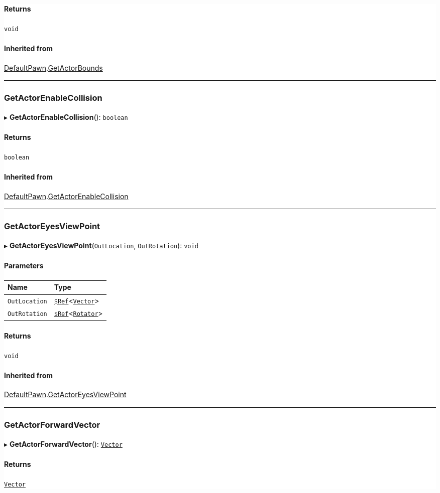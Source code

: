 #### Returns

`void`

#### Inherited from

[DefaultPawn](ue_ue.DefaultPawn.md).[GetActorBounds](ue_ue.DefaultPawn.md#getactorbounds)

___

### GetActorEnableCollision

▸ **GetActorEnableCollision**(): `boolean`

#### Returns

`boolean`

#### Inherited from

[DefaultPawn](ue_ue.DefaultPawn.md).[GetActorEnableCollision](ue_ue.DefaultPawn.md#getactorenablecollision)

___

### GetActorEyesViewPoint

▸ **GetActorEyesViewPoint**(`OutLocation`, `OutRotation`): `void`

#### Parameters

| Name | Type |
| :------ | :------ |
| `OutLocation` | [`$Ref`](../interfaces/puerts._Ref.md)<[`Vector`](ue_ue_s.Vector.md)\> |
| `OutRotation` | [`$Ref`](../interfaces/puerts._Ref.md)<[`Rotator`](ue_ue_s.Rotator.md)\> |

#### Returns

`void`

#### Inherited from

[DefaultPawn](ue_ue.DefaultPawn.md).[GetActorEyesViewPoint](ue_ue.DefaultPawn.md#getactoreyesviewpoint)

___

### GetActorForwardVector

▸ **GetActorForwardVector**(): [`Vector`](ue_ue_s.Vector.md)

#### Returns

[`Vector`](ue_ue_s.Vector.md)
